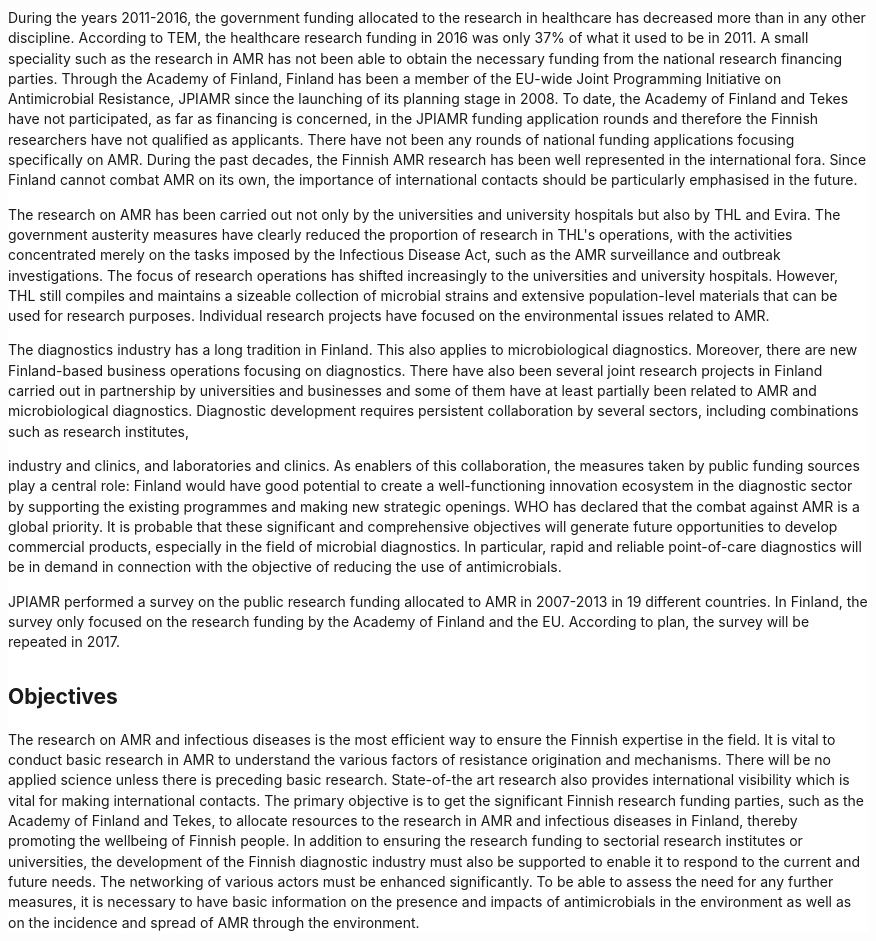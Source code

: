 During the years 2011-2016, the government funding allocated to the research in healthcare has decreased more than in any other discipline. According to TEM, the healthcare research funding in 2016 was only 37% of what it used to be in 2011. A small speciality such as the research in AMR has not been able to obtain the necessary funding from the national research financing parties. Through the Academy of Finland, Finland has been a member of the EU-wide Joint Programming Initiative on Antimicrobial Resistance, JPIAMR since the launching of its planning stage in 2008. To date, the Academy of Finland and Tekes have not participated, as far as financing is concerned, in the JPIAMR funding application rounds and therefore the Finnish researchers have not qualified as applicants. There have not been any rounds of national funding applications focusing specifically on AMR. During the past decades, the Finnish AMR research has been well represented in the international fora. Since Finland cannot combat AMR on its own, the importance of international contacts should be particularly emphasised in the future.

The research on AMR has been carried out not only by the universities and university hospitals but also by THL and Evira. The government austerity measures have clearly reduced the proportion of research in THL's operations, with the activities concentrated merely on the tasks imposed by the Infectious Disease Act, such as the AMR surveillance and outbreak investigations.  The focus of research operations has shifted increasingly to the universities and university hospitals.  However, THL still compiles and maintains a sizeable collection of microbial strains and extensive population-level materials that can be used for research purposes. Individual research projects have focused on the environmental issues related to AMR.

The diagnostics industry has a long tradition in Finland. This also applies to microbiological diagnostics. Moreover, there are new Finland-based business operations focusing on diagnostics. There have also been several joint research projects in Finland carried out in partnership by universities and businesses and some of them have at least partially been related to AMR and microbiological diagnostics. Diagnostic development requires persistent collaboration by several sectors, including combinations such as research institutes,

industry and clinics, and laboratories and clinics. As enablers of this collaboration, the measures taken by public funding sources play a central role: Finland would have good potential to create a well-functioning innovation ecosystem in the diagnostic sector by supporting the existing programmes and making new strategic openings. WHO has declared that the combat against AMR is a global priority. It is probable that these significant and comprehensive objectives will generate future opportunities to develop commercial products, especially in the field of microbial diagnostics. In particular, rapid and reliable point-of-care diagnostics will be in demand in connection with the objective of reducing the use of antimicrobials.

JPIAMR performed a survey on the public research funding allocated to AMR in 2007-2013 in 19 different countries. In Finland, the survey only focused on the research funding by the Academy of Finland and the EU. According to plan, the survey will be repeated in 2017.

## Objectives

The research on AMR and infectious diseases is the most efficient way to ensure the Finnish expertise in the field. It is vital to conduct basic research in AMR to understand the various factors of resistance origination and mechanisms. There will be no applied science unless there is preceding basic research. State-of-the art research also provides international visibility which is vital for making international contacts. The primary objective is to get the significant Finnish research funding parties, such as the Academy of Finland and Tekes, to allocate resources to the research in AMR and infectious diseases in Finland, thereby promoting the wellbeing of Finnish people. In addition to ensuring the research funding to sectorial research institutes or universities, the development of the Finnish diagnostic industry must also be supported to enable it to respond to the current and future needs. The networking of various actors must be enhanced significantly. To be able to assess the need for any further measures, it is necessary to have basic information on the presence and impacts of antimicrobials in the environment as well as on the incidence and spread of AMR through the environment.
